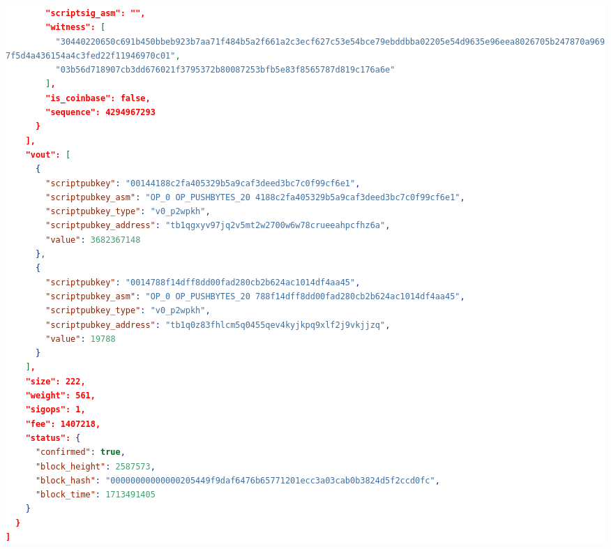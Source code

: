 ```json
        "scriptsig_asm": "",
        "witness": [
          "30440220650c691b450bbeb923b7aa71f484b5a2f661a2c3ecf627c53e54bce79ebddbba02205e54d9635e96eea8026705b247870a9697f5d4a436154a4c3fed22f11946970c01",
          "03b56d718907cb3dd676021f3795372b80087253bfb5e83f8565787d819c176a6e"
        ],
        "is_coinbase": false,
        "sequence": 4294967293
      }
    ],
    "vout": [
      {
        "scriptpubkey": "00144188c2fa405329b5a9caf3deed3bc7c0f99cf6e1",
        "scriptpubkey_asm": "OP_0 OP_PUSHBYTES_20 4188c2fa405329b5a9caf3deed3bc7c0f99cf6e1",
        "scriptpubkey_type": "v0_p2wpkh",
        "scriptpubkey_address": "tb1qgxyv97jq2v5mt2w2700w6w78crueeahpcfhz6a",
        "value": 3682367148
      },
      {
        "scriptpubkey": "0014788f14dff8dd00fad280cb2b624ac1014df4aa45",
        "scriptpubkey_asm": "OP_0 OP_PUSHBYTES_20 788f14dff8dd00fad280cb2b624ac1014df4aa45",
        "scriptpubkey_type": "v0_p2wpkh",
        "scriptpubkey_address": "tb1q0z83fhlcm5q0455qev4kyjkpq9xlf2j9vkjjzq",
        "value": 19788
      }
    ],
    "size": 222,
    "weight": 561,
    "sigops": 1,
    "fee": 1407218,
    "status": {
      "confirmed": true,
      "block_height": 2587573,
      "block_hash": "00000000000000205449f9daf6476b65771201ecc3a03cab0b3824d5f2ccd0fc",
      "block_time": 1713491405
    }
  }
]
```

